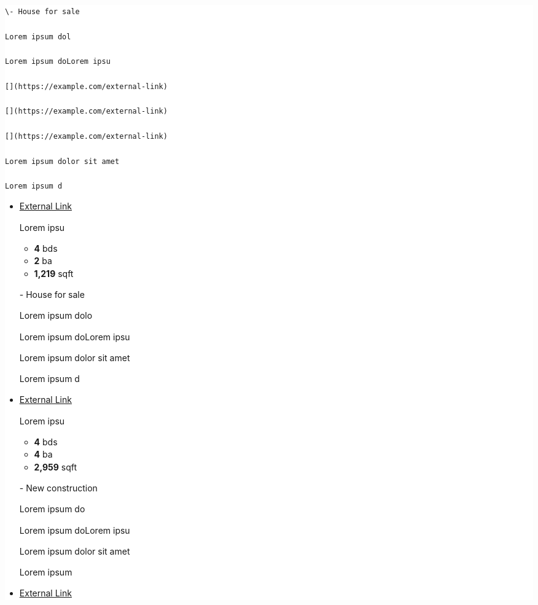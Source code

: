     \- House for sale
    
    Lorem ipsum dol
    
    Lorem ipsum doLorem ipsu
    
    [](https://example.com/external-link)
    
    [](https://example.com/external-link)
    
    [](https://example.com/external-link)
    
    Lorem ipsum dolor sit amet
    
    Lorem ipsum d
    
*   [External Link](https://example.com/external-link)
    
    Lorem ipsu
    
    *   **4** bds
    *   **2** ba
    *   **1,219** sqft
    
    \- House for sale
    
    Lorem ipsum dolo
    
    Lorem ipsum doLorem ipsu
    
    [](https://example.com/external-link)
    
    [](https://example.com/external-link)
    
    [](https://example.com/external-link)
    
    Lorem ipsum dolor sit amet
    
    Lorem ipsum d
    
*   [External Link](https://example.com/external-link)
    
    Lorem ipsu
    
    *   **4** bds
    *   **4** ba
    *   **2,959** sqft
    
    \- New construction
    
    Lorem ipsum do
    
    Lorem ipsum doLorem ipsu
    
    [](https://example.com/external-link)
    
    [](https://example.com/external-link)
    
    [](https://example.com/external-link)
    
    Lorem ipsum dolor sit amet
    
    Lorem ipsum
    
*   [External Link](https://example.com/external-link)
    